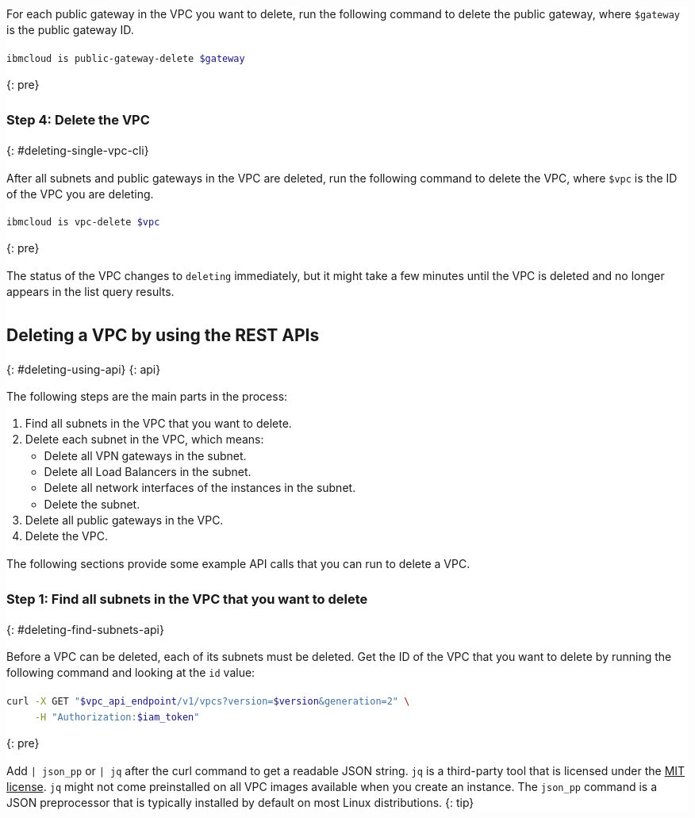 For each public gateway in the VPC you want to delete, run the following command to delete the public gateway, where `$gateway` is the public gateway ID.

```sh
ibmcloud is public-gateway-delete $gateway
```
{: pre}


### Step 4: Delete the VPC
{: #deleting-single-vpc-cli}

After all subnets and public gateways in the VPC are deleted, run the following command to delete the VPC, where `$vpc` is the ID of the VPC you are deleting.

```sh
ibmcloud is vpc-delete $vpc
```
{: pre}

The status of the VPC changes to `deleting` immediately, but it might take a few minutes until the VPC is deleted and no longer appears in the list query results.

## Deleting a VPC by using the REST APIs
{: #deleting-using-api}
{: api}

The following steps are the main parts in the process:

1. Find all subnets in the VPC that you want to delete.
2. Delete each subnet in the VPC, which means:
    - Delete all VPN gateways in the subnet.
    - Delete all Load Balancers in the subnet.
    - Delete all network interfaces of the instances in the subnet.
    - Delete the subnet.
3. Delete all public gateways in the VPC.
4. Delete the VPC.

The following sections provide some example API calls that you can run to delete a VPC.

### Step 1: Find all subnets in the VPC that you want to delete
{: #deleting-find-subnets-api}

Before a VPC can be deleted, each of its subnets must be deleted. Get the ID of the VPC that you want to delete by running the following command and looking at the `id` value:

```bash
curl -X GET "$vpc_api_endpoint/v1/vpcs?version=$version&generation=2" \
     -H "Authorization:$iam_token"
```
{: pre}

Add ` | json_pp ` or ` | jq ` after the curl command to get a readable JSON string. `jq` is a third-party tool that is licensed under the [MIT license](https://stedolan.github.io/jq/download/). `jq` might not come preinstalled on all VPC images available when you create an instance. The `json_pp` command is a JSON preprocessor that is typically installed by default on most Linux distributions.
{: tip}
